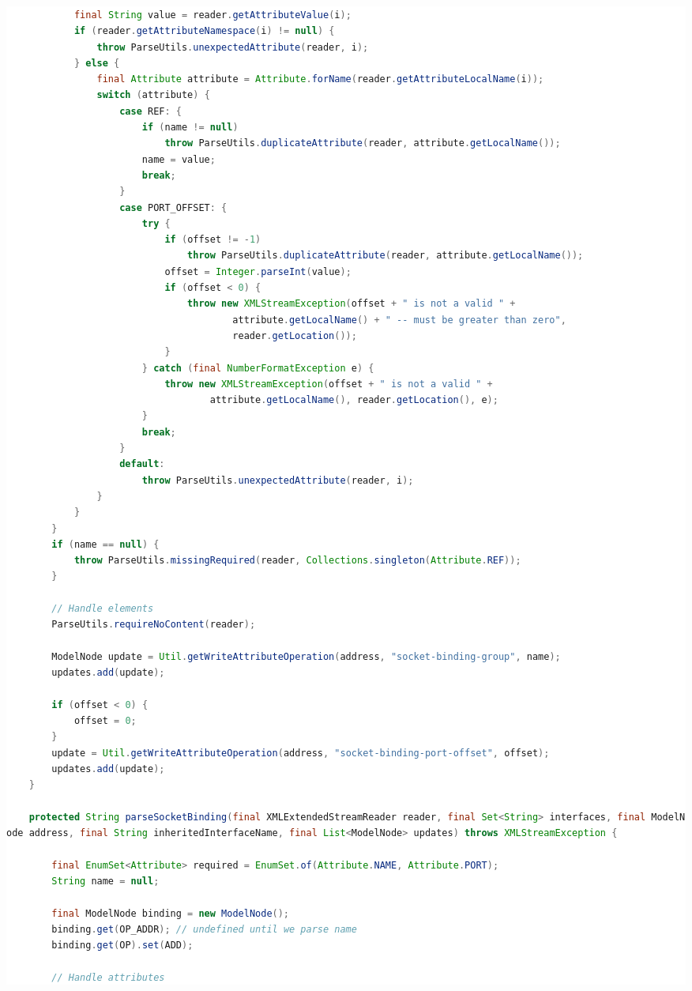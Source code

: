 ```java
            final String value = reader.getAttributeValue(i);
            if (reader.getAttributeNamespace(i) != null) {
                throw ParseUtils.unexpectedAttribute(reader, i);
            } else {
                final Attribute attribute = Attribute.forName(reader.getAttributeLocalName(i));
                switch (attribute) {
                    case REF: {
                        if (name != null)
                            throw ParseUtils.duplicateAttribute(reader, attribute.getLocalName());
                        name = value;
                        break;
                    }
                    case PORT_OFFSET: {
                        try {
                            if (offset != -1)
                                throw ParseUtils.duplicateAttribute(reader, attribute.getLocalName());
                            offset = Integer.parseInt(value);
                            if (offset < 0) {
                                throw new XMLStreamException(offset + " is not a valid " +
                                        attribute.getLocalName() + " -- must be greater than zero",
                                        reader.getLocation());
                            }
                        } catch (final NumberFormatException e) {
                            throw new XMLStreamException(offset + " is not a valid " +
                                    attribute.getLocalName(), reader.getLocation(), e);
                        }
                        break;
                    }
                    default:
                        throw ParseUtils.unexpectedAttribute(reader, i);
                }
            }
        }
        if (name == null) {
            throw ParseUtils.missingRequired(reader, Collections.singleton(Attribute.REF));
        }

        // Handle elements
        ParseUtils.requireNoContent(reader);

        ModelNode update = Util.getWriteAttributeOperation(address, "socket-binding-group", name);
        updates.add(update);

        if (offset < 0) {
            offset = 0;
        }
        update = Util.getWriteAttributeOperation(address, "socket-binding-port-offset", offset);
        updates.add(update);
    }

    protected String parseSocketBinding(final XMLExtendedStreamReader reader, final Set<String> interfaces, final ModelNode address, final String inheritedInterfaceName, final List<ModelNode> updates) throws XMLStreamException {

        final EnumSet<Attribute> required = EnumSet.of(Attribute.NAME, Attribute.PORT);
        String name = null;

        final ModelNode binding = new ModelNode();
        binding.get(OP_ADDR); // undefined until we parse name
        binding.get(OP).set(ADD);

        // Handle attributes
```